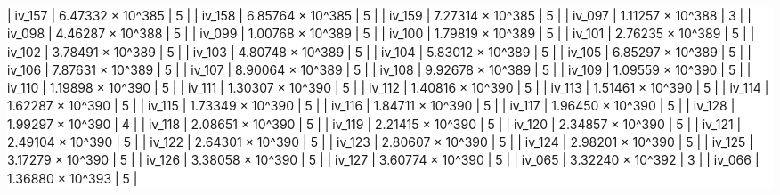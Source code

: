 | iv_157 | 6.47332 × 10^385 | 5 |
| iv_158 | 6.85764 × 10^385 | 5 |
| iv_159 | 7.27314 × 10^385 | 5 |
| iv_097 | 1.11257 × 10^388 | 3 |
| iv_098 | 4.46287 × 10^388 | 5 |
| iv_099 | 1.00768 × 10^389 | 5 |
| iv_100 | 1.79819 × 10^389 | 5 |
| iv_101 | 2.76235 × 10^389 | 5 |
| iv_102 | 3.78491 × 10^389 | 5 |
| iv_103 | 4.80748 × 10^389 | 5 |
| iv_104 | 5.83012 × 10^389 | 5 |
| iv_105 | 6.85297 × 10^389 | 5 |
| iv_106 | 7.87631 × 10^389 | 5 |
| iv_107 | 8.90064 × 10^389 | 5 |
| iv_108 | 9.92678 × 10^389 | 5 |
| iv_109 | 1.09559 × 10^390 | 5 |
| iv_110 | 1.19898 × 10^390 | 5 |
| iv_111 | 1.30307 × 10^390 | 5 |
| iv_112 | 1.40816 × 10^390 | 5 |
| iv_113 | 1.51461 × 10^390 | 5 |
| iv_114 | 1.62287 × 10^390 | 5 |
| iv_115 | 1.73349 × 10^390 | 5 |
| iv_116 | 1.84711 × 10^390 | 5 |
| iv_117 | 1.96450 × 10^390 | 5 |
| iv_128 | 1.99297 × 10^390 | 4 |
| iv_118 | 2.08651 × 10^390 | 5 |
| iv_119 | 2.21415 × 10^390 | 5 |
| iv_120 | 2.34857 × 10^390 | 5 |
| iv_121 | 2.49104 × 10^390 | 5 |
| iv_122 | 2.64301 × 10^390 | 5 |
| iv_123 | 2.80607 × 10^390 | 5 |
| iv_124 | 2.98201 × 10^390 | 5 |
| iv_125 | 3.17279 × 10^390 | 5 |
| iv_126 | 3.38058 × 10^390 | 5 |
| iv_127 | 3.60774 × 10^390 | 5 |
| iv_065 | 3.32240 × 10^392 | 3 |
| iv_066 | 1.36880 × 10^393 | 5 |